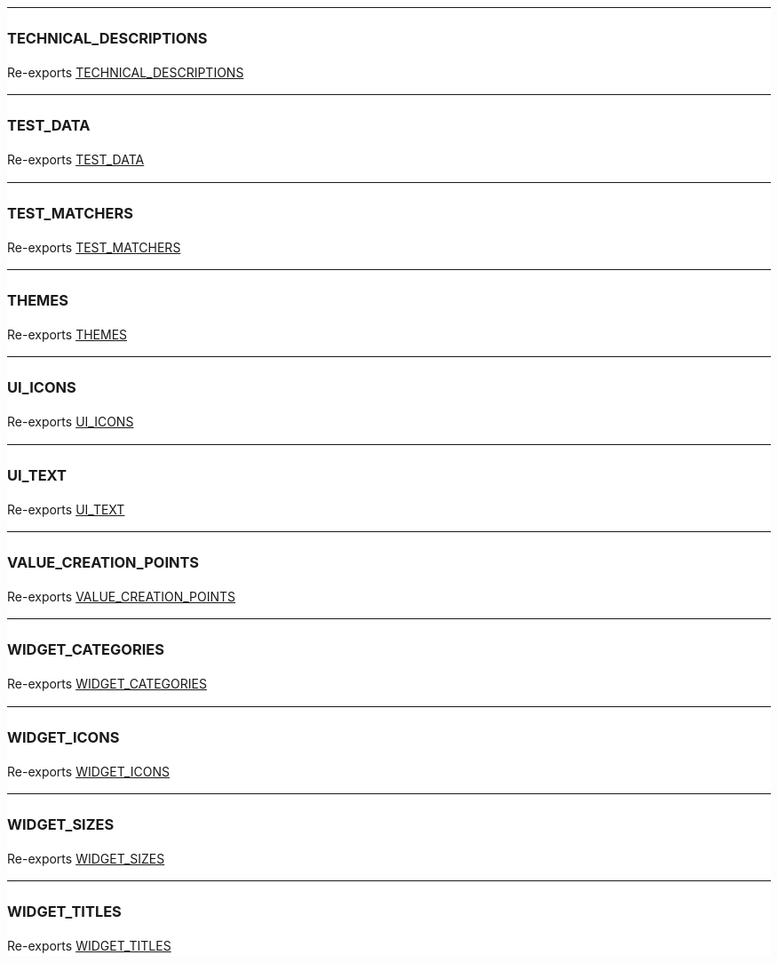 ***

### TECHNICAL\_DESCRIPTIONS

Re-exports [TECHNICAL_DESCRIPTIONS](appConstants/variables/TECHNICAL_DESCRIPTIONS.md)

***

### TEST\_DATA

Re-exports [TEST_DATA](appConstants/variables/TEST_DATA.md)

***

### TEST\_MATCHERS

Re-exports [TEST_MATCHERS](appConstants/variables/TEST_MATCHERS.md)

***

### THEMES

Re-exports [THEMES](appConstants/variables/THEMES.md)

***

### UI\_ICONS

Re-exports [UI_ICONS](appConstants/variables/UI_ICONS.md)

***

### UI\_TEXT

Re-exports [UI_TEXT](appConstants/variables/UI_TEXT.md)

***

### VALUE\_CREATION\_POINTS

Re-exports [VALUE_CREATION_POINTS](appConstants/variables/VALUE_CREATION_POINTS.md)

***

### WIDGET\_CATEGORIES

Re-exports [WIDGET_CATEGORIES](appConstants/variables/WIDGET_CATEGORIES.md)

***

### WIDGET\_ICONS

Re-exports [WIDGET_ICONS](appConstants/variables/WIDGET_ICONS.md)

***

### WIDGET\_SIZES

Re-exports [WIDGET_SIZES](appConstants/variables/WIDGET_SIZES.md)

***

### WIDGET\_TITLES

Re-exports [WIDGET_TITLES](appConstants/variables/WIDGET_TITLES.md)
